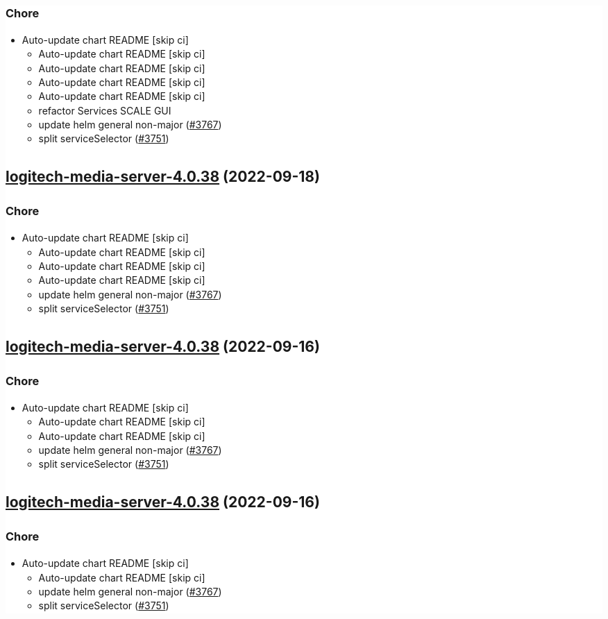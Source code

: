 ### Chore

- Auto-update chart README [skip ci]
  - Auto-update chart README [skip ci]
  - Auto-update chart README [skip ci]
  - Auto-update chart README [skip ci]
  - Auto-update chart README [skip ci]
  - refactor Services SCALE GUI
  - update helm general non-major ([#3767](https://github.com/truecharts/charts/issues/3767))
  - split serviceSelector ([#3751](https://github.com/truecharts/charts/issues/3751))




## [logitech-media-server-4.0.38](https://github.com/truecharts/charts/compare/logitech-media-server-4.0.37...logitech-media-server-4.0.38) (2022-09-18)

### Chore

- Auto-update chart README [skip ci]
  - Auto-update chart README [skip ci]
  - Auto-update chart README [skip ci]
  - Auto-update chart README [skip ci]
  - update helm general non-major ([#3767](https://github.com/truecharts/charts/issues/3767))
  - split serviceSelector ([#3751](https://github.com/truecharts/charts/issues/3751))




## [logitech-media-server-4.0.38](https://github.com/truecharts/charts/compare/logitech-media-server-4.0.37...logitech-media-server-4.0.38) (2022-09-16)

### Chore

- Auto-update chart README [skip ci]
  - Auto-update chart README [skip ci]
  - Auto-update chart README [skip ci]
  - update helm general non-major ([#3767](https://github.com/truecharts/charts/issues/3767))
  - split serviceSelector ([#3751](https://github.com/truecharts/charts/issues/3751))




## [logitech-media-server-4.0.38](https://github.com/truecharts/charts/compare/logitech-media-server-4.0.37...logitech-media-server-4.0.38) (2022-09-16)

### Chore

- Auto-update chart README [skip ci]
  - Auto-update chart README [skip ci]
  - update helm general non-major ([#3767](https://github.com/truecharts/charts/issues/3767))
  - split serviceSelector ([#3751](https://github.com/truecharts/charts/issues/3751))

